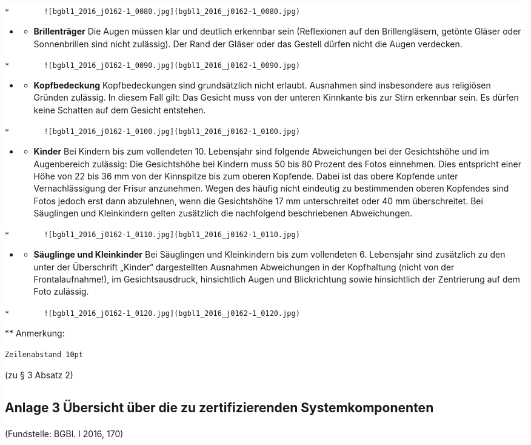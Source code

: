     *        ![bgbl1_2016_j0162-1_0080.jpg](bgbl1_2016_j0162-1_0080.jpg)

*    *   **Brillenträger**
        Die Augen müssen klar und deutlich erkennbar sein (Reflexionen auf den
        Brillengläsern, getönte Gläser oder Sonnenbrillen sind nicht
        zulässig). Der Rand der Gläser oder das Gestell dürfen nicht die Augen
        verdecken.

    *        ![bgbl1_2016_j0162-1_0090.jpg](bgbl1_2016_j0162-1_0090.jpg)

*    *   **Kopfbedeckung**
        Kopfbedeckungen sind grundsätzlich nicht erlaubt. Ausnahmen sind
        insbesondere aus religiösen Gründen zulässig. In diesem Fall gilt: Das
        Gesicht muss von der unteren Kinnkante bis zur Stirn erkennbar sein.
        Es dürfen keine Schatten auf dem Gesicht entstehen.

    *        ![bgbl1_2016_j0162-1_0100.jpg](bgbl1_2016_j0162-1_0100.jpg)

*    *   **Kinder**
        Bei Kindern bis zum vollendeten 10. Lebensjahr sind folgende
        Abweichungen bei der Gesichtshöhe und im Augenbereich zulässig: Die
        Gesichtshöhe bei Kindern muss 50 bis 80 Prozent des Fotos einnehmen.
        Dies entspricht einer Höhe von 22 bis 36 mm von der Kinnspitze bis zum
        oberen Kopfende. Dabei ist das obere Kopfende unter Vernachlässigung
        der Frisur anzunehmen. Wegen des häufig nicht eindeutig zu
        bestimmenden oberen Kopfendes sind Fotos jedoch erst dann abzulehnen,
        wenn die Gesichtshöhe 17 mm unterschreitet oder 40 mm überschreitet.
        Bei Säuglingen und Kleinkindern gelten zusätzlich die nachfolgend
        beschriebenen Abweichungen.

    *        ![bgbl1_2016_j0162-1_0110.jpg](bgbl1_2016_j0162-1_0110.jpg)

*    *   **Säuglinge und Kleinkinder**
        Bei Säuglingen und Kleinkindern bis zum vollendeten 6. Lebensjahr sind
        zusätzlich zu den unter der Überschrift „Kinder“ dargestellten
        Ausnahmen Abweichungen in der Kopfhaltung (nicht von der
        Frontalaufnahme!), im Gesichtsausdruck, hinsichtlich Augen und
        Blickrichtung sowie hinsichtlich der Zentrierung auf dem Foto
        zulässig.

    *        ![bgbl1_2016_j0162-1_0120.jpg](bgbl1_2016_j0162-1_0120.jpg)



   **
Anmerkung:

    Zeilenabstand 10pt
[^F792786_01_BJNR016200016BJNE001200000]:     Zeilenabstand 13pt
[^F792786_02_BJNR016200016BJNE001200000]:     Größe in Zentimetern
[^F792786_03_BJNR016200016BJNE001200000]:     3-letter code gemäß ICAO Document 9303
[^F792786_04_BJNR016200016BJNE001200000]:     Barcode DataMatrix (ISO/IEC 16022)
[^F792786_05_BJNR016200016BJNE001200000]: 
(zu § 3 Absatz 2)

## Anlage 3 Übersicht über die zu zertifizierenden Systemkomponenten

(Fundstelle: BGBl. I 2016, 170)

